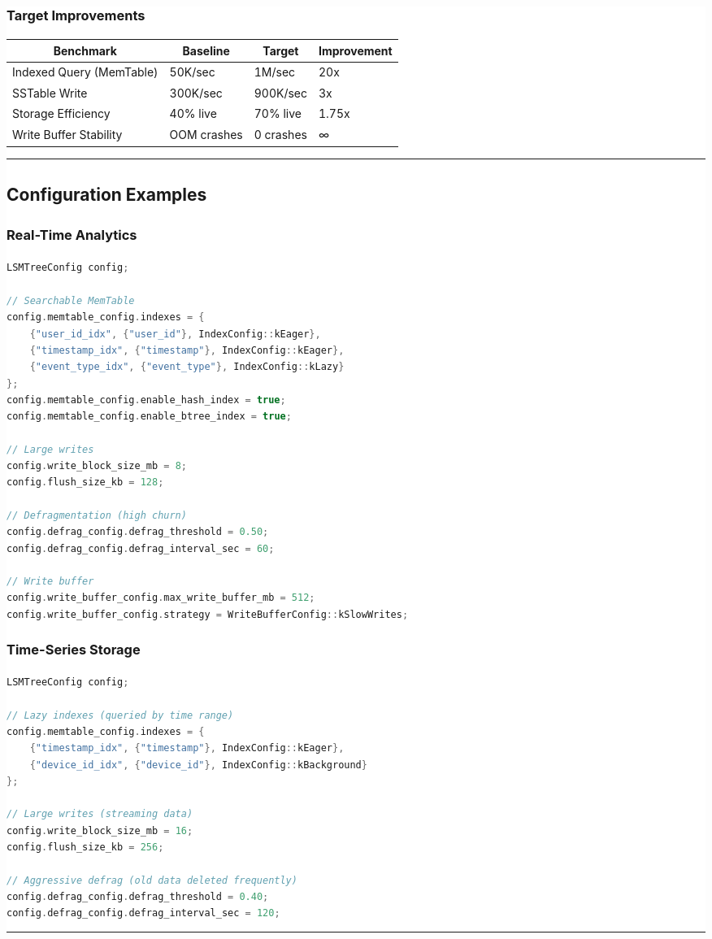 ### Target Improvements

| Benchmark | Baseline | Target | Improvement |
|-----------|----------|--------|-------------|
| Indexed Query (MemTable) | 50K/sec | 1M/sec | 20x |
| SSTable Write | 300K/sec | 900K/sec | 3x |
| Storage Efficiency | 40% live | 70% live | 1.75x |
| Write Buffer Stability | OOM crashes | 0 crashes | ∞ |

---

## Configuration Examples

### Real-Time Analytics

```cpp
LSMTreeConfig config;

// Searchable MemTable
config.memtable_config.indexes = {
    {"user_id_idx", {"user_id"}, IndexConfig::kEager},
    {"timestamp_idx", {"timestamp"}, IndexConfig::kEager},
    {"event_type_idx", {"event_type"}, IndexConfig::kLazy}
};
config.memtable_config.enable_hash_index = true;
config.memtable_config.enable_btree_index = true;

// Large writes
config.write_block_size_mb = 8;
config.flush_size_kb = 128;

// Defragmentation (high churn)
config.defrag_config.defrag_threshold = 0.50;
config.defrag_config.defrag_interval_sec = 60;

// Write buffer
config.write_buffer_config.max_write_buffer_mb = 512;
config.write_buffer_config.strategy = WriteBufferConfig::kSlowWrites;
```

### Time-Series Storage

```cpp
LSMTreeConfig config;

// Lazy indexes (queried by time range)
config.memtable_config.indexes = {
    {"timestamp_idx", {"timestamp"}, IndexConfig::kEager},
    {"device_id_idx", {"device_id"}, IndexConfig::kBackground}
};

// Large writes (streaming data)
config.write_block_size_mb = 16;
config.flush_size_kb = 256;

// Aggressive defrag (old data deleted frequently)
config.defrag_config.defrag_threshold = 0.40;
config.defrag_config.defrag_interval_sec = 120;
```

---